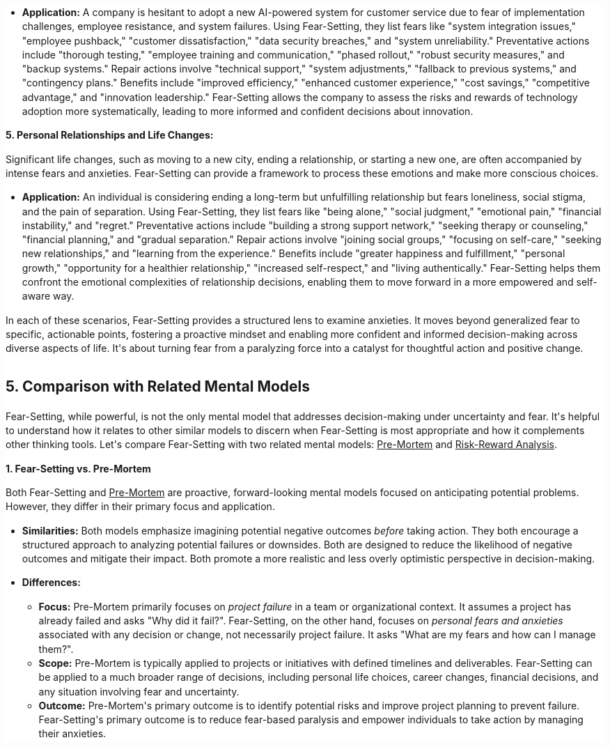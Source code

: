 * **Application:** A company is hesitant to adopt a new AI-powered system for customer service due to fear of implementation challenges, employee resistance, and system failures. Using Fear-Setting, they list fears like "system integration issues," "employee pushback," "customer dissatisfaction," "data security breaches," and "system unreliability." Preventative actions include "thorough testing," "employee training and communication," "phased rollout," "robust security measures," and "backup systems." Repair actions involve "technical support," "system adjustments," "fallback to previous systems," and "contingency plans." Benefits include "improved efficiency," "enhanced customer experience," "cost savings," "competitive advantage," and "innovation leadership." Fear-Setting allows the company to assess the risks and rewards of technology adoption more systematically, leading to more informed and confident decisions about innovation.

**5. Personal Relationships and Life Changes:**

Significant life changes, such as moving to a new city, ending a relationship, or starting a new one, are often accompanied by intense fears and anxieties. Fear-Setting can provide a framework to process these emotions and make more conscious choices.

* **Application:** An individual is considering ending a long-term but unfulfilling relationship but fears loneliness, social stigma, and the pain of separation. Using Fear-Setting, they list fears like "being alone," "social judgment," "emotional pain," "financial instability," and "regret." Preventative actions include "building a strong support network," "seeking therapy or counseling," "financial planning," and "gradual separation." Repair actions involve "joining social groups," "focusing on self-care," "seeking new relationships," and "learning from the experience." Benefits include "greater happiness and fulfillment," "personal growth," "opportunity for a healthier relationship," "increased self-respect," and "living authentically." Fear-Setting helps them confront the emotional complexities of relationship decisions, enabling them to move forward in a more empowered and self-aware way.

In each of these scenarios, Fear-Setting provides a structured lens to examine anxieties. It moves beyond generalized fear to specific, actionable points, fostering a proactive mindset and enabling more confident and informed decision-making across diverse aspects of life. It's about turning fear from a paralyzing force into a catalyst for thoughtful action and positive change.

## 5. Comparison with Related Mental Models

Fear-Setting, while powerful, is not the only mental model that addresses decision-making under uncertainty and fear.  It's helpful to understand how it relates to other similar models to discern when Fear-Setting is most appropriate and how it complements other thinking tools. Let's compare Fear-Setting with two related mental models: [Pre-Mortem](/thinking-matters/classic-mental-models/pre-mortem) and [Risk-Reward Analysis](/thinking-matters/classic-mental-models/risk-reward-analysis).

**1. Fear-Setting vs. Pre-Mortem**

Both Fear-Setting and [Pre-Mortem](/thinking-matters/classic-mental-models/pre-mortem) are proactive, forward-looking mental models focused on anticipating potential problems.  However, they differ in their primary focus and application.

* **Similarities:** Both models emphasize imagining potential negative outcomes *before* taking action. They both encourage a structured approach to analyzing potential failures or downsides. Both are designed to reduce the likelihood of negative outcomes and mitigate their impact.  Both promote a more realistic and less overly optimistic perspective in decision-making.

* **Differences:**
    * **Focus:** Pre-Mortem primarily focuses on *project failure* in a team or organizational context. It assumes a project has already failed and asks "Why did it fail?". Fear-Setting, on the other hand, focuses on *personal fears and anxieties* associated with any decision or change, not necessarily project failure. It asks "What are my fears and how can I manage them?".
    * **Scope:** Pre-Mortem is typically applied to projects or initiatives with defined timelines and deliverables. Fear-Setting can be applied to a much broader range of decisions, including personal life choices, career changes, financial decisions, and any situation involving fear and uncertainty.
    * **Outcome:** Pre-Mortem's primary outcome is to identify potential risks and improve project planning to prevent failure. Fear-Setting's primary outcome is to reduce fear-based paralysis and empower individuals to take action by managing their anxieties.
